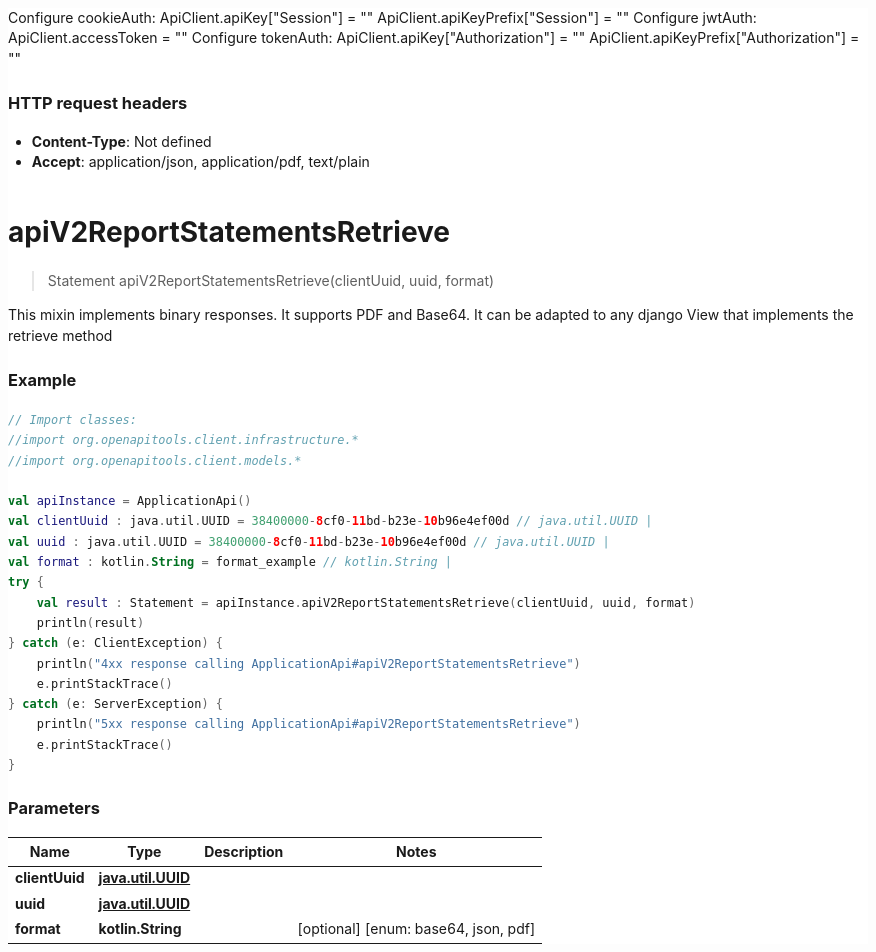Configure cookieAuth:
    ApiClient.apiKey["Session"] = ""
    ApiClient.apiKeyPrefix["Session"] = ""
Configure jwtAuth:
    ApiClient.accessToken = ""
Configure tokenAuth:
    ApiClient.apiKey["Authorization"] = ""
    ApiClient.apiKeyPrefix["Authorization"] = ""

### HTTP request headers

 - **Content-Type**: Not defined
 - **Accept**: application/json, application/pdf, text/plain

<a name="apiV2ReportStatementsRetrieve"></a>
# **apiV2ReportStatementsRetrieve**
> Statement apiV2ReportStatementsRetrieve(clientUuid, uuid, format)



This mixin implements binary responses. It supports PDF and Base64. It can be adapted to any django View that implements the retrieve method

### Example
```kotlin
// Import classes:
//import org.openapitools.client.infrastructure.*
//import org.openapitools.client.models.*

val apiInstance = ApplicationApi()
val clientUuid : java.util.UUID = 38400000-8cf0-11bd-b23e-10b96e4ef00d // java.util.UUID | 
val uuid : java.util.UUID = 38400000-8cf0-11bd-b23e-10b96e4ef00d // java.util.UUID | 
val format : kotlin.String = format_example // kotlin.String | 
try {
    val result : Statement = apiInstance.apiV2ReportStatementsRetrieve(clientUuid, uuid, format)
    println(result)
} catch (e: ClientException) {
    println("4xx response calling ApplicationApi#apiV2ReportStatementsRetrieve")
    e.printStackTrace()
} catch (e: ServerException) {
    println("5xx response calling ApplicationApi#apiV2ReportStatementsRetrieve")
    e.printStackTrace()
}
```

### Parameters

Name | Type | Description  | Notes
------------- | ------------- | ------------- | -------------
 **clientUuid** | [**java.util.UUID**](.md)|  |
 **uuid** | [**java.util.UUID**](.md)|  |
 **format** | **kotlin.String**|  | [optional] [enum: base64, json, pdf]

